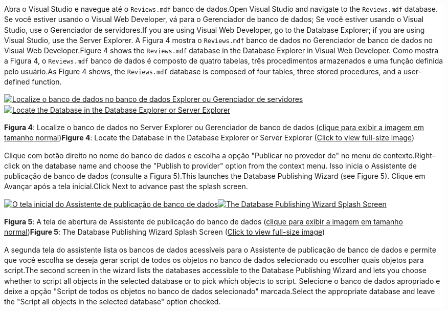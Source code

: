 <span data-ttu-id="dd9c2-191">Abra o Visual Studio e navegue até o `Reviews.mdf` banco de dados.</span><span class="sxs-lookup"><span data-stu-id="dd9c2-191">Open Visual Studio and navigate to the `Reviews.mdf` database.</span></span> <span data-ttu-id="dd9c2-192">Se você estiver usando o Visual Web Developer, vá para o Gerenciador de banco de dados; Se você estiver usando o Visual Studio, use o Gerenciador de servidores.</span><span class="sxs-lookup"><span data-stu-id="dd9c2-192">If you are using Visual Web Developer, go to the Database Explorer; if you are using Visual Studio, use the Server Explorer.</span></span> <span data-ttu-id="dd9c2-193">A Figura 4 mostra o `Reviews.mdf` banco de dados no Gerenciador de banco de dados no Visual Web Developer.</span><span class="sxs-lookup"><span data-stu-id="dd9c2-193">Figure 4 shows the `Reviews.mdf` database in the Database Explorer in Visual Web Developer.</span></span> <span data-ttu-id="dd9c2-194">Como mostra a Figura 4, o `Reviews.mdf` banco de dados é composto de quatro tabelas, três procedimentos armazenados e uma função definida pelo usuário.</span><span class="sxs-lookup"><span data-stu-id="dd9c2-194">As Figure 4 shows, the `Reviews.mdf` database is composed of four tables, three stored procedures, and a user-defined function.</span></span>


<span data-ttu-id="dd9c2-195">[![Localize o banco de dados no banco de dados Explorer ou Gerenciador de servidores](deploying-a-database-cs/_static/image11.jpg)](deploying-a-database-cs/_static/image10.jpg)</span><span class="sxs-lookup"><span data-stu-id="dd9c2-195">[![Locate the Database in the Database Explorer or Server Explorer](deploying-a-database-cs/_static/image11.jpg)](deploying-a-database-cs/_static/image10.jpg)</span></span> 

<span data-ttu-id="dd9c2-196">**Figura 4**: Localize o banco de dados no Server Explorer ou Gerenciador de banco de dados ([clique para exibir a imagem em tamanho normal](deploying-a-database-cs/_static/image12.jpg))</span><span class="sxs-lookup"><span data-stu-id="dd9c2-196">**Figure 4**: Locate the Database in the Database Explorer or Server Explorer ([Click to view full-size image](deploying-a-database-cs/_static/image12.jpg))</span></span>


<span data-ttu-id="dd9c2-197">Clique com botão direito no nome do banco de dados e escolha a opção "Publicar no provedor de" no menu de contexto.</span><span class="sxs-lookup"><span data-stu-id="dd9c2-197">Right-click on the database name and choose the "Publish to provider" option from the context menu.</span></span> <span data-ttu-id="dd9c2-198">Isso inicia o Assistente de publicação de banco de dados (consulte a Figura 5).</span><span class="sxs-lookup"><span data-stu-id="dd9c2-198">This launches the Database Publishing Wizard (see Figure 5).</span></span> <span data-ttu-id="dd9c2-199">Clique em Avançar após a tela inicial.</span><span class="sxs-lookup"><span data-stu-id="dd9c2-199">Click Next to advance past the splash screen.</span></span>


<span data-ttu-id="dd9c2-200">[![O tela inicial do Assistente de publicação de banco de dados](deploying-a-database-cs/_static/image14.jpg)](deploying-a-database-cs/_static/image13.jpg)</span><span class="sxs-lookup"><span data-stu-id="dd9c2-200">[![The Database Publishing Wizard Splash Screen](deploying-a-database-cs/_static/image14.jpg)](deploying-a-database-cs/_static/image13.jpg)</span></span> 

<span data-ttu-id="dd9c2-201">**Figura 5**: A tela de abertura de Assistente de publicação do banco de dados ([clique para exibir a imagem em tamanho normal](deploying-a-database-cs/_static/image15.jpg))</span><span class="sxs-lookup"><span data-stu-id="dd9c2-201">**Figure 5**: The Database Publishing Wizard Splash Screen ([Click to view full-size image](deploying-a-database-cs/_static/image15.jpg))</span></span>


<span data-ttu-id="dd9c2-202">A segunda tela do assistente lista os bancos de dados acessíveis para o Assistente de publicação de banco de dados e permite que você escolha se deseja gerar script de todos os objetos no banco de dados selecionado ou escolher quais objetos para script.</span><span class="sxs-lookup"><span data-stu-id="dd9c2-202">The second screen in the wizard lists the databases accessible to the Database Publishing Wizard and lets you choose whether to script all objects in the selected database or to pick which objects to script.</span></span> <span data-ttu-id="dd9c2-203">Selecione o banco de dados apropriado e deixe a opção "Script de todos os objetos no banco de dados selecionado" marcada.</span><span class="sxs-lookup"><span data-stu-id="dd9c2-203">Select the appropriate database and leave the "Script all objects in the selected database" option checked.</span></span>
